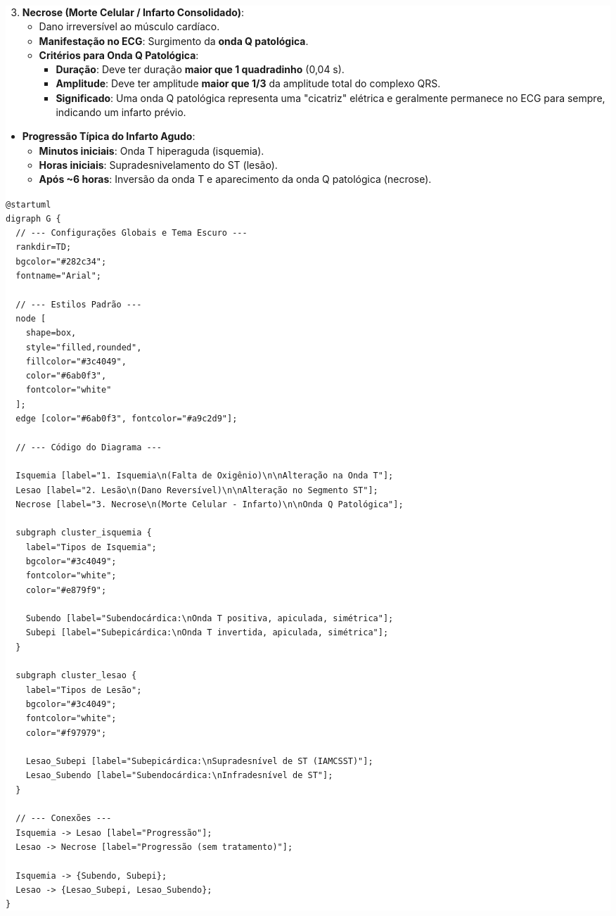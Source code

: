 3.  **Necrose (Morte Celular / Infarto Consolidado)**:
    - Dano irreversível ao músculo cardíaco.
    - **Manifestação no ECG**: Surgimento da **onda Q patológica**.
    - **Critérios para Onda Q Patológica**:
        - **Duração**: Deve ter duração **maior que 1 quadradinho** (0,04 s).
        - **Amplitude**: Deve ter amplitude **maior que 1/3** da amplitude total do complexo QRS.
        - **Significado**: Uma onda Q patológica representa uma "cicatriz" elétrica e geralmente permanece no ECG para sempre, indicando um infarto prévio.

- **Progressão Típica do Infarto Agudo**:
    - **Minutos iniciais**: Onda T hiperaguda (isquemia).
    - **Horas iniciais**: Supradesnivelamento do ST (lesão).
    - **Após ~6 horas**: Inversão da onda T e aparecimento da onda Q patológica (necrose).

```plantuml
@startuml
digraph G {
  // --- Configurações Globais e Tema Escuro ---
  rankdir=TD;
  bgcolor="#282c34";
  fontname="Arial";
  
  // --- Estilos Padrão ---
  node [
    shape=box, 
    style="filled,rounded", 
    fillcolor="#3c4049", 
    color="#6ab0f3",
    fontcolor="white"
  ];
  edge [color="#6ab0f3", fontcolor="#a9c2d9"];

  // --- Código do Diagrama ---
  
  Isquemia [label="1. Isquemia\n(Falta de Oxigênio)\n\nAlteração na Onda T"];
  Lesao [label="2. Lesão\n(Dano Reversível)\n\nAlteração no Segmento ST"];
  Necrose [label="3. Necrose\n(Morte Celular - Infarto)\n\nOnda Q Patológica"];
  
  subgraph cluster_isquemia {
    label="Tipos de Isquemia";
    bgcolor="#3c4049";
    fontcolor="white";
    color="#e879f9";
    
    Subendo [label="Subendocárdica:\nOnda T positiva, apiculada, simétrica"];
    Subepi [label="Subepicárdica:\nOnda T invertida, apiculada, simétrica"];
  }
  
  subgraph cluster_lesao {
    label="Tipos de Lesão";
    bgcolor="#3c4049";
    fontcolor="white";
    color="#f97979";
    
    Lesao_Subepi [label="Subepicárdica:\nSupradesnível de ST (IAMCSST)"];
    Lesao_Subendo [label="Subendocárdica:\nInfradesnível de ST"];
  }
  
  // --- Conexões ---
  Isquemia -> Lesao [label="Progressão"];
  Lesao -> Necrose [label="Progressão (sem tratamento)"];
  
  Isquemia -> {Subendo, Subepi};
  Lesao -> {Lesao_Subepi, Lesao_Subendo};
}
```